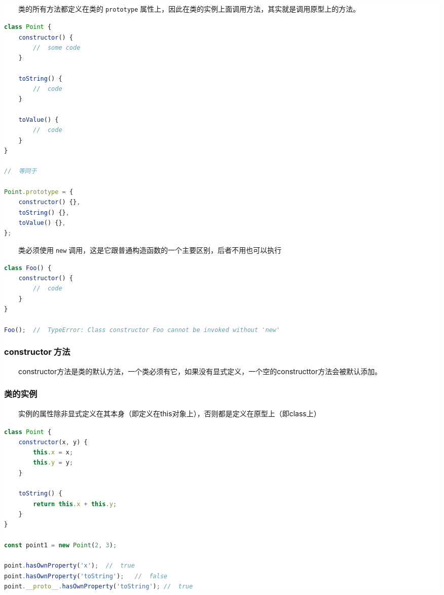 &emsp;&emsp;类的所有方法都定义在类的 `prototype` 属性上，因此在类的实例上面调用方法，其实就是调用原型上的方法。
```js
class Point {
    constructor() {
        //  some code
    }

    toString() {
        //  code
    }

    toValue() {
        //  code
    }
}

//  等同于

Point.prototype = {
    constructor() {},
    toString() {},
    toValue() {},
};
```

&emsp;&emsp;类必须使用 `new` 调用，这是它跟普通构造函数的一个主要区别，后者不用也可以执行
```js
class Foo() {
    constructor() {
        //  code
    }
}

Foo();  //  TypeError: Class constructor Foo cannot be invoked without 'new'
```

### <span id="constructor">**constructor 方法**</span>

&emsp;&emsp;constructor方法是类的默认方法，一个类必须有它，如果没有显式定义，一个空的constructtor方法会被默认添加。

### <span id="new">**类的实例**</span>

&emsp;&emsp;实例的属性除非显式定义在其本身（即定义在this对象上），否则都是定义在原型上（即class上）
```js
class Point {
    constructor(x, y) {
        this.x = x;
        this.y = y;
    }

    toString() {
        return this.x + this.y;
    }
}

const point1 = new Point(2, 3);

point.hasOwnProperty('x');  //  true
point.hasOwnProperty('toString');   //  false
point.__proto__.hasOwnProperty('toString'); //  true
```
